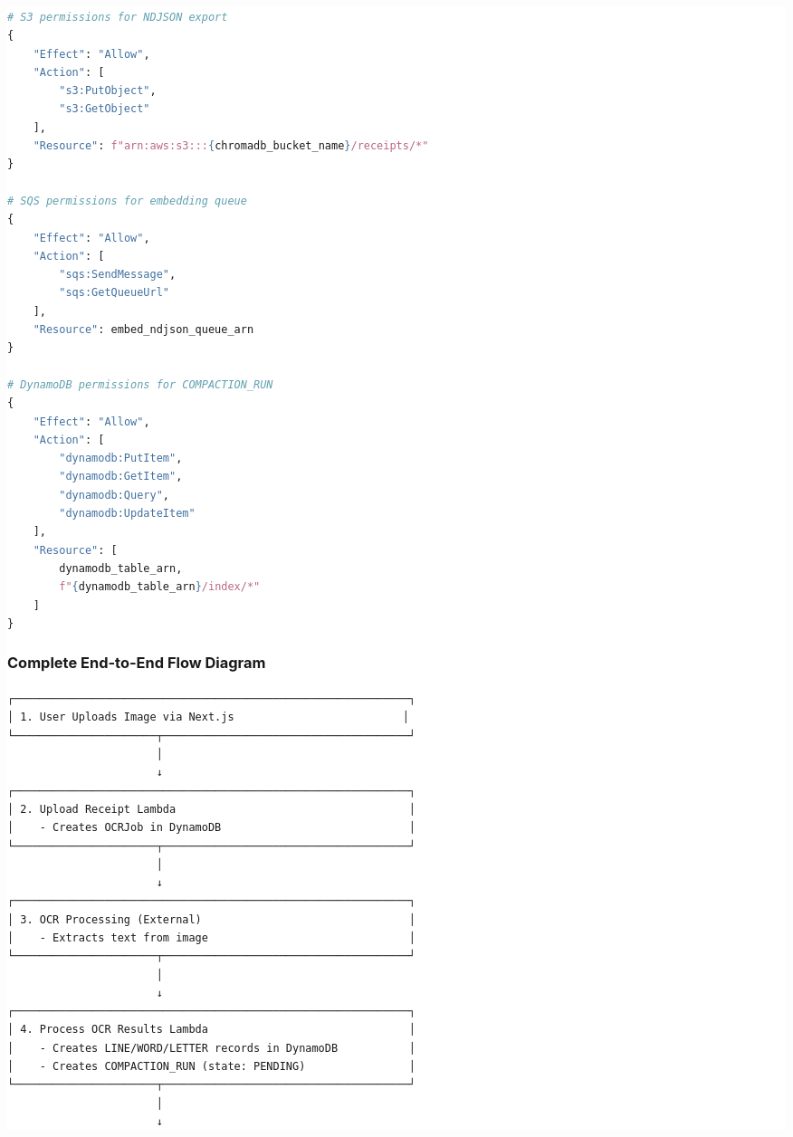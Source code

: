 ```python
# S3 permissions for NDJSON export
{
    "Effect": "Allow",
    "Action": [
        "s3:PutObject",
        "s3:GetObject"
    ],
    "Resource": f"arn:aws:s3:::{chromadb_bucket_name}/receipts/*"
}

# SQS permissions for embedding queue
{
    "Effect": "Allow",
    "Action": [
        "sqs:SendMessage",
        "sqs:GetQueueUrl"
    ],
    "Resource": embed_ndjson_queue_arn
}

# DynamoDB permissions for COMPACTION_RUN
{
    "Effect": "Allow",
    "Action": [
        "dynamodb:PutItem",
        "dynamodb:GetItem",
        "dynamodb:Query",
        "dynamodb:UpdateItem"
    ],
    "Resource": [
        dynamodb_table_arn,
        f"{dynamodb_table_arn}/index/*"
    ]
}
```

### Complete End-to-End Flow Diagram

```
┌─────────────────────────────────────────────────────────────┐
│ 1. User Uploads Image via Next.js                          │
└──────────────────────┬──────────────────────────────────────┘
                       │
                       ↓
┌─────────────────────────────────────────────────────────────┐
│ 2. Upload Receipt Lambda                                    │
│    - Creates OCRJob in DynamoDB                             │
└──────────────────────┬──────────────────────────────────────┘
                       │
                       ↓
┌─────────────────────────────────────────────────────────────┐
│ 3. OCR Processing (External)                                │
│    - Extracts text from image                               │
└──────────────────────┬──────────────────────────────────────┘
                       │
                       ↓
┌─────────────────────────────────────────────────────────────┐
│ 4. Process OCR Results Lambda                               │
│    - Creates LINE/WORD/LETTER records in DynamoDB           │
│    - Creates COMPACTION_RUN (state: PENDING)                │
└──────────────────────┬──────────────────────────────────────┘
                       │
                       ↓
```